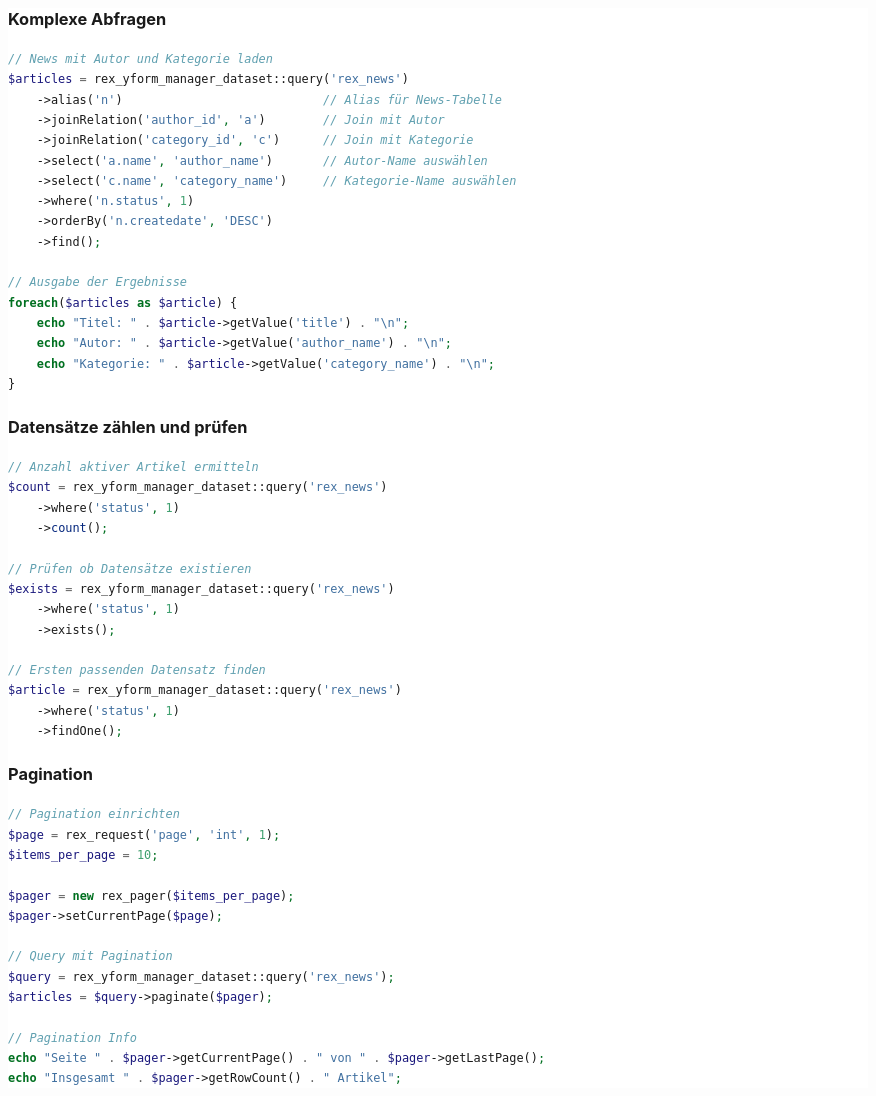 ### Komplexe Abfragen

```php
// News mit Autor und Kategorie laden
$articles = rex_yform_manager_dataset::query('rex_news')
    ->alias('n')                            // Alias für News-Tabelle
    ->joinRelation('author_id', 'a')        // Join mit Autor
    ->joinRelation('category_id', 'c')      // Join mit Kategorie
    ->select('a.name', 'author_name')       // Autor-Name auswählen
    ->select('c.name', 'category_name')     // Kategorie-Name auswählen
    ->where('n.status', 1)
    ->orderBy('n.createdate', 'DESC')
    ->find();

// Ausgabe der Ergebnisse
foreach($articles as $article) {
    echo "Titel: " . $article->getValue('title') . "\n";
    echo "Autor: " . $article->getValue('author_name') . "\n";
    echo "Kategorie: " . $article->getValue('category_name') . "\n";
}
```

### Datensätze zählen und prüfen

```php
// Anzahl aktiver Artikel ermitteln
$count = rex_yform_manager_dataset::query('rex_news')
    ->where('status', 1)
    ->count();

// Prüfen ob Datensätze existieren
$exists = rex_yform_manager_dataset::query('rex_news')
    ->where('status', 1)
    ->exists();

// Ersten passenden Datensatz finden
$article = rex_yform_manager_dataset::query('rex_news')
    ->where('status', 1)
    ->findOne();
```

### Pagination

```php
// Pagination einrichten
$page = rex_request('page', 'int', 1);
$items_per_page = 10;

$pager = new rex_pager($items_per_page);
$pager->setCurrentPage($page);

// Query mit Pagination
$query = rex_yform_manager_dataset::query('rex_news');
$articles = $query->paginate($pager);

// Pagination Info
echo "Seite " . $pager->getCurrentPage() . " von " . $pager->getLastPage();
echo "Insgesamt " . $pager->getRowCount() . " Artikel";
```
